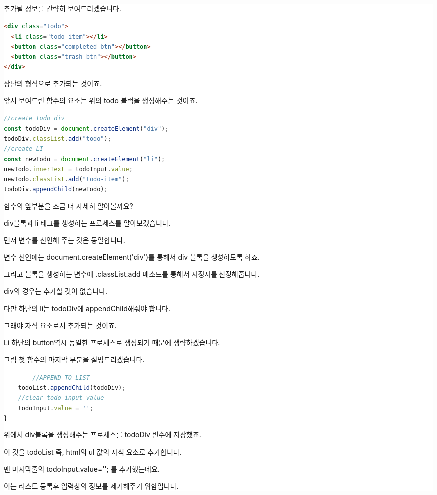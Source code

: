추가될 정보를 간략히 보여드리겠습니다.

```html
<div class="todo">
  <li class="todo-item"></li>
  <button class="completed-btn"></button>
  <button class="trash-btn"></button>
</div>
```

상단의 형식으로 추가되는 것이죠.

앞서 보여드린 함수의 요소는 위의 todo 블럭을 생성해주는 것이죠.

```javascript
//create todo div
const todoDiv = document.createElement("div");
todoDiv.classList.add("todo");
//create LI
const newTodo = document.createElement("li");
newTodo.innerText = todoInput.value;
newTodo.classList.add("todo-item");
todoDiv.appendChild(newTodo);
```

함수의 앞부분을 조금 더 자세히 알아볼까요?

div블록과 li 태그를 생성하는 프로세스를 알아보겠습니다.

먼저 변수를 선언해 주는 것은 동일합니다.

변수 선언에는 document.createElement('div')를 통해서 div 블록을 생성하도록 하죠.

그리고 블록을 생성하는 변수에 .classList.add 매소드를 통해서 지정자를 선정해줍니다.

div의 경우는 추가할 것이 없습니다.

다만 하단의 li는 todoDiv에 appendChild해줘야 합니다.

그래야 자식 요소로서 추가되는 것이죠.

Li 하단의 button역시 동일한 프로세스로 생성되기 때문에 생략하겠습니다.

그럼 첫 함수의 마지막 부분을 설명드리겠습니다.

```javascript
		//APPEND TO LIST
    todoList.appendChild(todoDiv);
    //clear todo input value
    todoInput.value = '';
}
```

위에서 div블록을 생성해주는 프로세스를 todoDiv 변수에 저장했죠.

이 것을 todoList 즉, html의 ul 값의 자식 요소로 추가합니다.

맨 마지막줄의 todoInput.value=''; 를 추가했는데요.

이는 리스트 등록후 입력창의 정보를 제거해주기 위함입니다.

